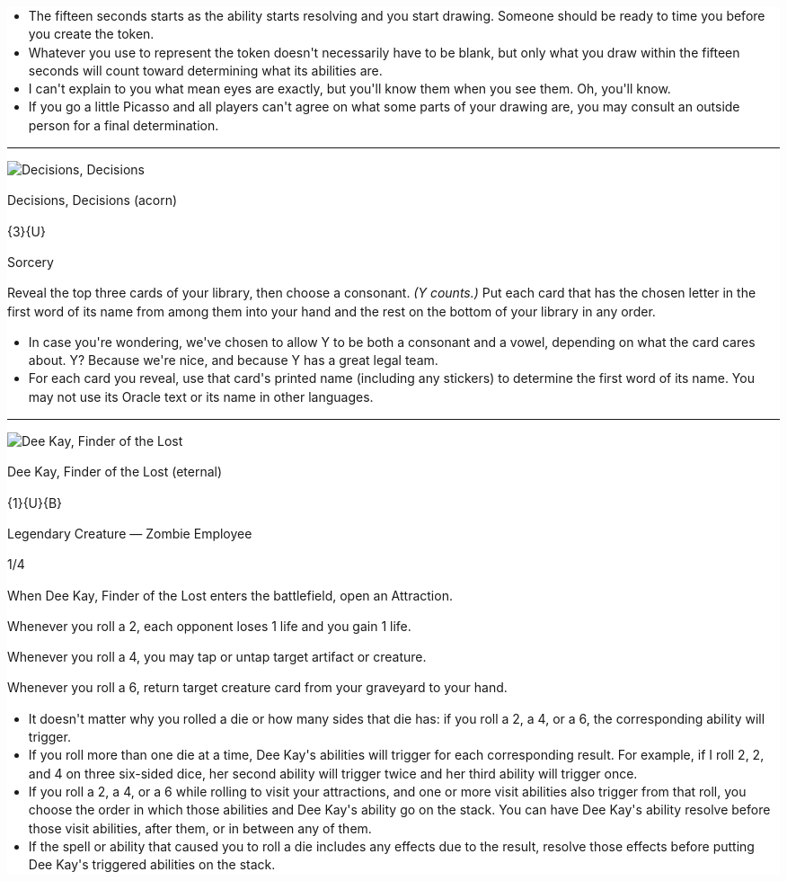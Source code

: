 
* The fifteen seconds starts as the ability starts resolving and you start drawing. Someone should be ready to time you before you create the token.
* Whatever you use to represent the token doesn't necessarily have to be blank, but only what you draw within the fifteen seconds will count toward determining what its abilities are.
* I can't explain to you what mean eyes are exactly, but you'll know them when you see them. Oh, you'll know.
* If you go a little Picasso and all players can't agree on what some parts of your drawing are, you may consult an outside person for a final determination.



---

![Decisions, Decisions](https://media.wizards.com/2022/unf/en_cOP1XIRXJq.png)


Decisions, Decisions (acorn)  

{3}{U}  

Sorcery  

Reveal the top three cards of your library, then choose a consonant. *(Y counts.)* Put each card that has the chosen letter in the first word of its name from among them into your hand and the rest on the bottom of your library in any order.


* In case you're wondering, we've chosen to allow Y to be both a consonant and a vowel, depending on what the card cares about. Y? Because we're nice, and because Y has a great legal team.
* For each card you reveal, use that card's printed name (including any stickers) to determine the first word of its name. You may not use its Oracle text or its name in other languages.



---

![Dee Kay, Finder of the Lost](https://media.wizards.com/2022/unf/en_ndNObgIdUy.png)


Dee Kay, Finder of the Lost (eternal)  

{1}{U}{B}  

Legendary Creature — Zombie Employee  

1/4  

When Dee Kay, Finder of the Lost enters the battlefield, open an Attraction.  

Whenever you roll a 2, each opponent loses 1 life and you gain 1 life.  

Whenever you roll a 4, you may tap or untap target artifact or creature.  

Whenever you roll a 6, return target creature card from your graveyard to your hand.


* It doesn't matter why you rolled a die or how many sides that die has: if you roll a 2, a 4, or a 6, the corresponding ability will trigger.
* If you roll more than one die at a time, Dee Kay's abilities will trigger for each corresponding result. For example, if I roll 2, 2, and 4 on three six-sided dice, her second ability will trigger twice and her third ability will trigger once.
* If you roll a 2, a 4, or a 6 while rolling to visit your attractions, and one or more visit abilities also trigger from that roll, you choose the order in which those abilities and Dee Kay's ability go on the stack. You can have Dee Kay's ability resolve before those visit abilities, after them, or in between any of them.
* If the spell or ability that caused you to roll a die includes any effects due to the result, resolve those effects before putting Dee Kay's triggered abilities on the stack.
